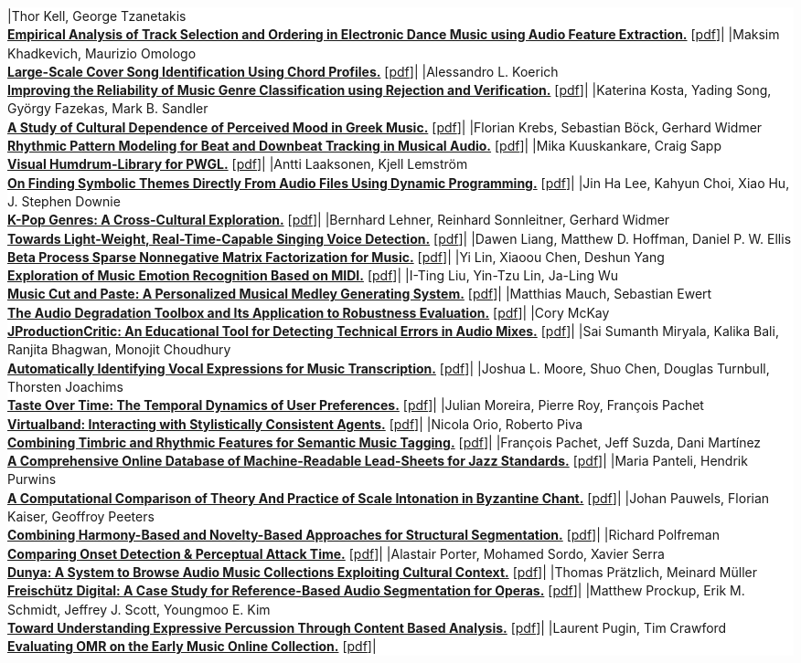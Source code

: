 |Thor Kell, George Tzanetakis<br>**[Empirical Analysis of Track Selection and Ordering in Electronic Dance Music using Audio Feature Extraction.](https://doi.org/10.5281/zenodo.1415654)** [[pdf](https://zenodo.org/record/1415654/files/KellT13.pdf)]|
|Maksim Khadkevich, Maurizio Omologo<br>**[Large-Scale Cover Song Identification Using Chord Profiles.](https://doi.org/10.5281/zenodo.1415844)** [[pdf](https://zenodo.org/record/1415844/files/KhadkevichO13.pdf)]|
|Alessandro L. Koerich<br>**[Improving the Reliability of Music Genre Classification using Rejection and Verification.](https://doi.org/10.5281/zenodo.1416570)** [[pdf](https://zenodo.org/record/1416570/files/Koerich13.pdf)]|
|Katerina Kosta, Yading Song, György Fazekas, Mark B. Sandler<br>**[A Study of Cultural Dependence of Perceived Mood in Greek Music.](https://doi.org/10.5281/zenodo.1415748)** [[pdf](https://zenodo.org/record/1415748/files/KostaSFS13.pdf)]|
|Florian Krebs, Sebastian Böck, Gerhard Widmer<br>**[Rhythmic Pattern Modeling for Beat and Downbeat Tracking in Musical Audio.](https://doi.org/10.5281/zenodo.1416392)** [[pdf](https://zenodo.org/record/1416392/files/KrebsBW13.pdf)]|
|Mika Kuuskankare, Craig Sapp<br>**[Visual Humdrum-Library for PWGL.](https://doi.org/10.5281/zenodo.1418057)** [[pdf](https://zenodo.org/record/1418057/files/KuuskankareS13.pdf)]|
|Antti Laaksonen, Kjell Lemström<br>**[On Finding Symbolic Themes Directly From Audio Files Using Dynamic Programming.](https://doi.org/10.5281/zenodo.1418349)** [[pdf](https://zenodo.org/record/1418349/files/LaaksonenL13.pdf)]|
|Jin Ha Lee, Kahyun Choi, Xiao Hu, J. Stephen Downie<br>**[K-Pop Genres: A Cross-Cultural Exploration.](https://doi.org/10.5281/zenodo.1416222)** [[pdf](https://zenodo.org/record/1416222/files/LeeCHD13.pdf)]|
|Bernhard Lehner, Reinhard Sonnleitner, Gerhard Widmer<br>**[Towards Light-Weight, Real-Time-Capable Singing Voice Detection.](https://doi.org/10.5281/zenodo.1415512)** [[pdf](https://zenodo.org/record/1415512/files/LehnerSW13.pdf)]|
|Dawen Liang, Matthew D. Hoffman, Daniel P. W. Ellis<br>**[Beta Process Sparse Nonnegative Matrix Factorization for Music.](https://doi.org/10.5281/zenodo.1416206)** [[pdf](https://zenodo.org/record/1416206/files/LiangHE13.pdf)]|
|Yi Lin, Xiaoou Chen, Deshun Yang<br>**[Exploration of Music Emotion Recognition Based on MIDI.](https://doi.org/10.5281/zenodo.1416604)** [[pdf](https://zenodo.org/record/1416604/files/LinCY13.pdf)]|
|I-Ting Liu, Yin-Tzu Lin, Ja-Ling Wu<br>**[Music Cut and Paste: A Personalized Musical Medley Generating System.](https://doi.org/10.5281/zenodo.1415764)** [[pdf](https://zenodo.org/record/1415764/files/LiuLW13.pdf)]|
|Matthias Mauch, Sebastian Ewert<br>**[The Audio Degradation Toolbox and Its Application to Robustness Evaluation.](https://doi.org/10.5281/zenodo.1415862)** [[pdf](https://zenodo.org/record/1415862/files/MauchE13.pdf)]|
|Cory McKay<br>**[JProductionCritic: An Educational Tool for Detecting Technical Errors in Audio Mixes.](https://doi.org/10.5281/zenodo.1416180)** [[pdf](https://zenodo.org/record/1416180/files/McKay13.pdf)]|
|Sai Sumanth Miryala, Kalika Bali, Ranjita Bhagwan, Monojit Choudhury<br>**[Automatically Identifying Vocal Expressions for Music Transcription.](https://doi.org/10.5281/zenodo.1416624)** [[pdf](https://zenodo.org/record/1416624/files/MiryalaBBC13.pdf)]|
|Joshua L. Moore, Shuo Chen, Douglas Turnbull, Thorsten Joachims<br>**[Taste Over Time: The Temporal Dynamics of User Preferences.](https://doi.org/10.5281/zenodo.1416148)** [[pdf](https://zenodo.org/record/1416148/files/MooreCTJ13.pdf)]|
|Julian Moreira, Pierre Roy, François Pachet<br>**[Virtualband: Interacting with Stylistically Consistent Agents.](https://doi.org/10.5281/zenodo.1414798)** [[pdf](https://zenodo.org/record/1414798/files/MoreiraRP13.pdf)]|
|Nicola Orio, Roberto Piva<br>**[Combining Timbric and Rhythmic Features for Semantic Music Tagging.](https://doi.org/10.5281/zenodo.1415834)** [[pdf](https://zenodo.org/record/1415834/files/OrioP13.pdf)]|
|François Pachet, Jeff Suzda, Dani Martínez<br>**[A Comprehensive Online Database of Machine-Readable Lead-Sheets for Jazz Standards.](https://doi.org/10.5281/zenodo.1417473)** [[pdf](https://zenodo.org/record/1417473/files/PachetSM13.pdf)]|
|Maria Panteli, Hendrik Purwins<br>**[A Computational Comparison of Theory And Practice of Scale Intonation in Byzantine Chant.](https://doi.org/10.5281/zenodo.1417040)** [[pdf](https://zenodo.org/record/1417040/files/PanteliP13.pdf)]|
|Johan Pauwels, Florian Kaiser, Geoffroy Peeters<br>**[Combining Harmony-Based and Novelty-Based Approaches for Structural Segmentation.](https://doi.org/10.5281/zenodo.1416104)** [[pdf](https://zenodo.org/record/1416104/files/PauwelsKP13.pdf)]|
|Richard Polfreman<br>**[Comparing Onset Detection &amp; Perceptual Attack Time.](https://doi.org/10.5281/zenodo.1415232)** [[pdf](https://zenodo.org/record/1415232/files/Polfreman13.pdf)]|
|Alastair Porter, Mohamed Sordo, Xavier Serra<br>**[Dunya: A System to Browse Audio Music Collections Exploiting Cultural Context.](https://doi.org/10.5281/zenodo.1417355)** [[pdf](https://zenodo.org/record/1417355/files/PorterSS13.pdf)]|
|Thomas Prätzlich, Meinard Müller<br>**[Freischütz Digital: A Case Study for Reference-Based Audio Segmentation for Operas.](https://doi.org/10.5281/zenodo.1416814)** [[pdf](https://zenodo.org/record/1416814/files/PratzlichM13.pdf)]|
|Matthew Prockup, Erik M. Schmidt, Jeffrey J. Scott, Youngmoo E. Kim<br>**[Toward Understanding Expressive Percussion Through Content Based Analysis.](https://doi.org/10.5281/zenodo.1414726)** [[pdf](https://zenodo.org/record/1414726/files/ProckupSSK13.pdf)]|
|Laurent Pugin, Tim Crawford<br>**[Evaluating OMR on the Early Music Online Collection.](https://doi.org/10.5281/zenodo.1415946)** [[pdf](https://zenodo.org/record/1415946/files/PuginC13.pdf)]|